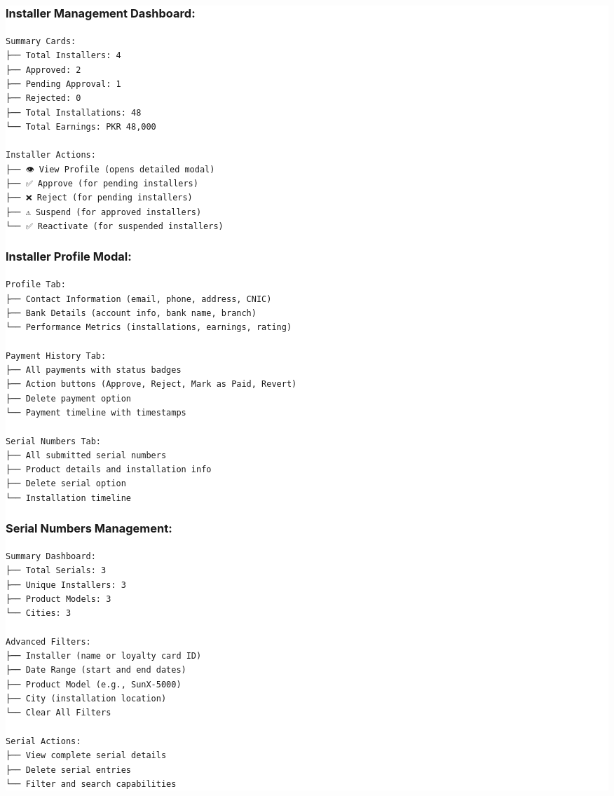 ### **Installer Management Dashboard**:
```
Summary Cards:
├── Total Installers: 4
├── Approved: 2
├── Pending Approval: 1
├── Rejected: 0
├── Total Installations: 48
└── Total Earnings: PKR 48,000

Installer Actions:
├── 👁️ View Profile (opens detailed modal)
├── ✅ Approve (for pending installers)
├── ❌ Reject (for pending installers)
├── ⚠️ Suspend (for approved installers)
└── ✅ Reactivate (for suspended installers)
```

### **Installer Profile Modal**:
```
Profile Tab:
├── Contact Information (email, phone, address, CNIC)
├── Bank Details (account info, bank name, branch)
└── Performance Metrics (installations, earnings, rating)

Payment History Tab:
├── All payments with status badges
├── Action buttons (Approve, Reject, Mark as Paid, Revert)
├── Delete payment option
└── Payment timeline with timestamps

Serial Numbers Tab:
├── All submitted serial numbers
├── Product details and installation info
├── Delete serial option
└── Installation timeline
```

### **Serial Numbers Management**:
```
Summary Dashboard:
├── Total Serials: 3
├── Unique Installers: 3
├── Product Models: 3
└── Cities: 3

Advanced Filters:
├── Installer (name or loyalty card ID)
├── Date Range (start and end dates)
├── Product Model (e.g., SunX-5000)
├── City (installation location)
└── Clear All Filters

Serial Actions:
├── View complete serial details
├── Delete serial entries
└── Filter and search capabilities
```
